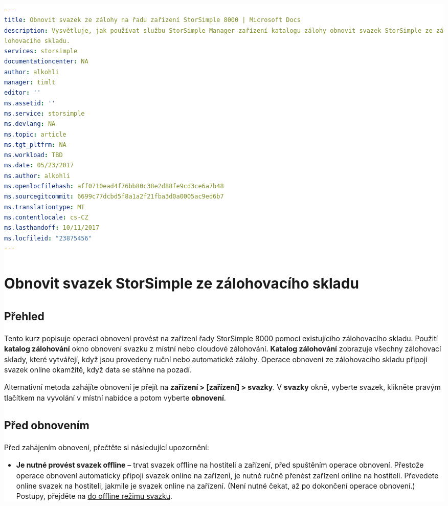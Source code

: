 ```yaml
---
title: Obnovit svazek ze zálohy na řadu zařízení StorSimple 8000 | Microsoft Docs
description: Vysvětluje, jak používat službu StorSimple Manager zařízení katalogu zálohy obnovit svazek StorSimple ze zálohovacího skladu.
services: storsimple
documentationcenter: NA
author: alkohli
manager: timlt
editor: ''
ms.assetid: ''
ms.service: storsimple
ms.devlang: NA
ms.topic: article
ms.tgt_pltfrm: NA
ms.workload: TBD
ms.date: 05/23/2017
ms.author: alkohli
ms.openlocfilehash: aff0710ead4f76bb80c38e2d88fe9cd3ce6a7b48
ms.sourcegitcommit: 6699c77dcbd5f8a1a2f21fba3d0a0005ac9ed6b7
ms.translationtype: MT
ms.contentlocale: cs-CZ
ms.lasthandoff: 10/11/2017
ms.locfileid: "23875456"
---
```

# <a name="restore-a-storsimple-volume-from-a-backup-set"></a>Obnovit svazek StorSimple ze zálohovacího skladu

## <a name="overview"></a>Přehled

Tento kurz popisuje operaci obnovení provést na zařízení řady StorSimple 8000 pomocí existujícího zálohovacího skladu. Použití **katalog zálohování** okno obnovení svazku z místní nebo cloudové zálohování. **Katalog zálohování** zobrazuje všechny zálohovací sklady, které vytvářejí, když jsou provedeny ruční nebo automatické zálohy. Operace obnovení ze zálohovacího skladu připojí svazek online okamžitě, když data se stáhne na pozadí.

Alternativní metoda zahájíte obnovení je přejít na **zařízení > [zařízení] > svazky**. V **svazky** okně, vyberte svazek, klikněte pravým tlačítkem na vyvolání v místní nabídce a potom vyberte **obnovení**.

## <a name="before-you-restore"></a>Před obnovením

Před zahájením obnovení, přečtěte si následující upozornění:

* **Je nutné provést svazek offline** – trvat svazek offline na hostiteli a zařízení, před spuštěním operace obnovení. Přestože operace obnovení automaticky připojí svazek online na zařízení, je nutné ručně přenést zařízení online na hostiteli. Převedete online svazek na hostiteli, jakmile je svazek online na zařízení. (Není nutné čekat, až po dokončení operace obnovení.) Postupy, přejděte na [do offline režimu svazku](storsimple-8000-manage-volumes-u2.md#take-a-volume-offline).
